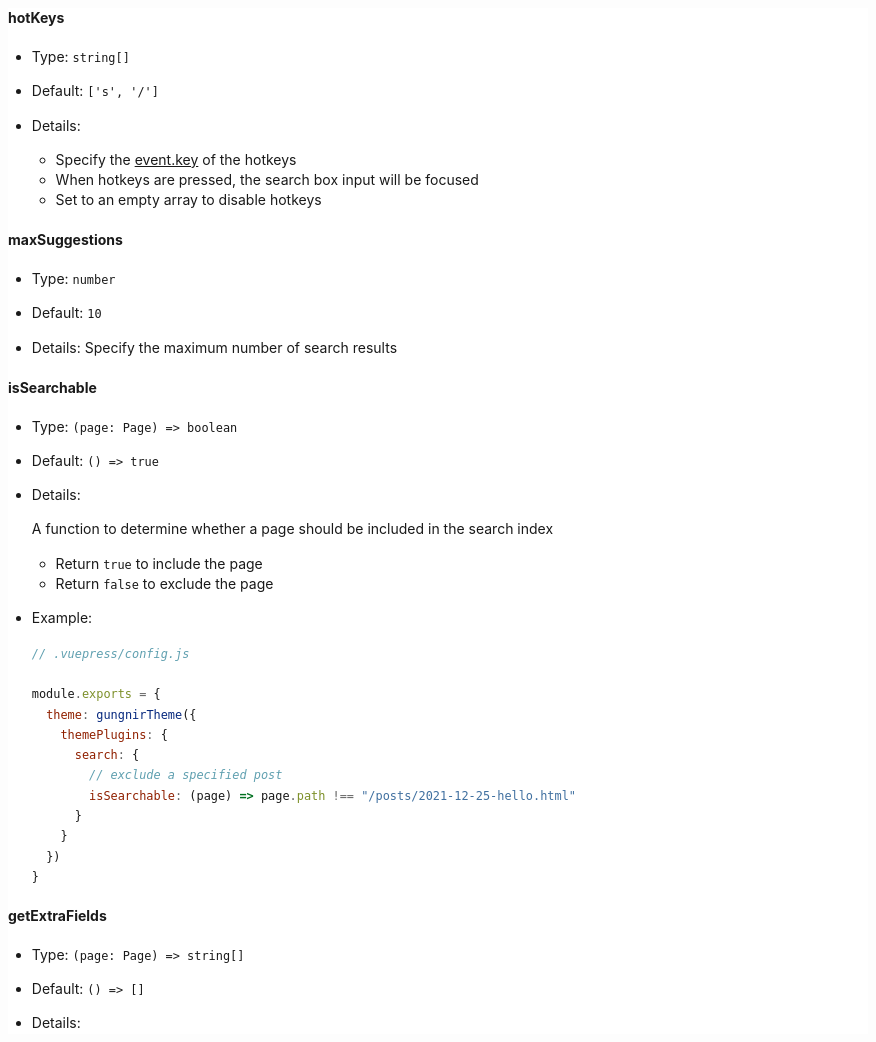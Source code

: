 
#### hotKeys

- Type: `string[]`

- Default: `['s', '/']`

- Details:
  
  - Specify the [event.key](http://keycode.info/) of the hotkeys
  - When hotkeys are pressed, the search box input will be focused
  - Set to an empty array to disable hotkeys


#### maxSuggestions

- Type: `number`

- Default: `10`

- Details: Specify the maximum number of search results


#### isSearchable

- Type: `(page: Page) => boolean`

- Default: `() => true`

- Details:

  A function to determine whether a page should be included in the search index

  - Return `true` to include the page
  - Return `false` to exclude the page

- Example:

  ```js
  // .vuepress/config.js
  
  module.exports = {
    theme: gungnirTheme({
      themePlugins: {
        search: {
          // exclude a specified post
          isSearchable: (page) => page.path !== "/posts/2021-12-25-hello.html"
        }
      }
    })
  }
  ```

#### getExtraFields

- Type: `(page: Page) => string[]`

- Default: `() => []`

- Details:
